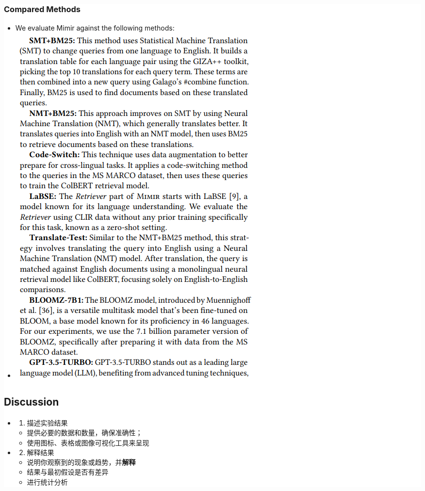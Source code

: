 ### Compared Methods

- We evaluate Mimir against the following methods:
- ![alt text](image-6.png)

## Discussion

- 1. 描述实验结果
  - 提供必要的数据和数量，确保准确性；
  - 使用图标、表格或图像可视化工具来呈现
- 2. 解释结果
  - 说明你观察到的现象或趋势，并**解释**
  - 结果与最初假设是否有差异
  - 进行统计分析
